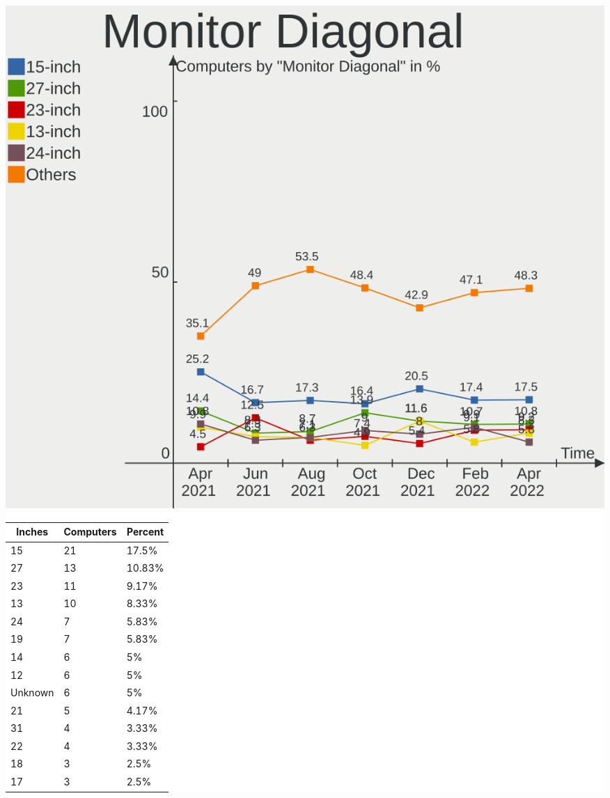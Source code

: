 ![Monitor Diagonal](./images/line_chart/mon_diagonal.svg)

| Inches  | Computers | Percent |
|---------|-----------|---------|
| 15      | 21        | 17.5%   |
| 27      | 13        | 10.83%  |
| 23      | 11        | 9.17%   |
| 13      | 10        | 8.33%   |
| 24      | 7         | 5.83%   |
| 19      | 7         | 5.83%   |
| 14      | 6         | 5%      |
| 12      | 6         | 5%      |
| Unknown | 6         | 5%      |
| 21      | 5         | 4.17%   |
| 31      | 4         | 3.33%   |
| 22      | 4         | 3.33%   |
| 18      | 3         | 2.5%    |
| 17      | 3         | 2.5%    |